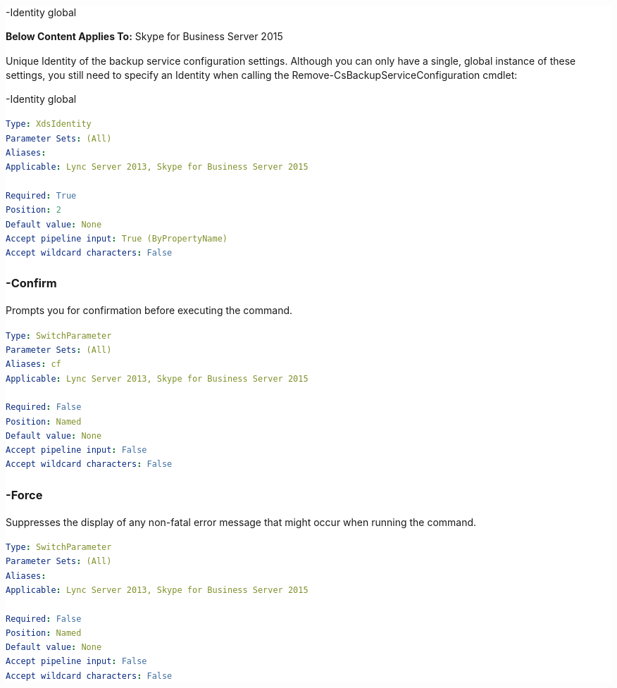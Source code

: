 -Identity global



**Below Content Applies To:** Skype for Business Server 2015

Unique Identity of the backup service configuration settings.
Although you can only have a single, global instance of these settings, you still need to specify an Identity when calling the Remove-CsBackupServiceConfiguration cmdlet:

-Identity global



```yaml
Type: XdsIdentity
Parameter Sets: (All)
Aliases: 
Applicable: Lync Server 2013, Skype for Business Server 2015

Required: True
Position: 2
Default value: None
Accept pipeline input: True (ByPropertyName)
Accept wildcard characters: False
```

### -Confirm
Prompts you for confirmation before executing the command.

```yaml
Type: SwitchParameter
Parameter Sets: (All)
Aliases: cf
Applicable: Lync Server 2013, Skype for Business Server 2015

Required: False
Position: Named
Default value: None
Accept pipeline input: False
Accept wildcard characters: False
```

### -Force
Suppresses the display of any non-fatal error message that might occur when running the command.

```yaml
Type: SwitchParameter
Parameter Sets: (All)
Aliases: 
Applicable: Lync Server 2013, Skype for Business Server 2015

Required: False
Position: Named
Default value: None
Accept pipeline input: False
Accept wildcard characters: False
```
